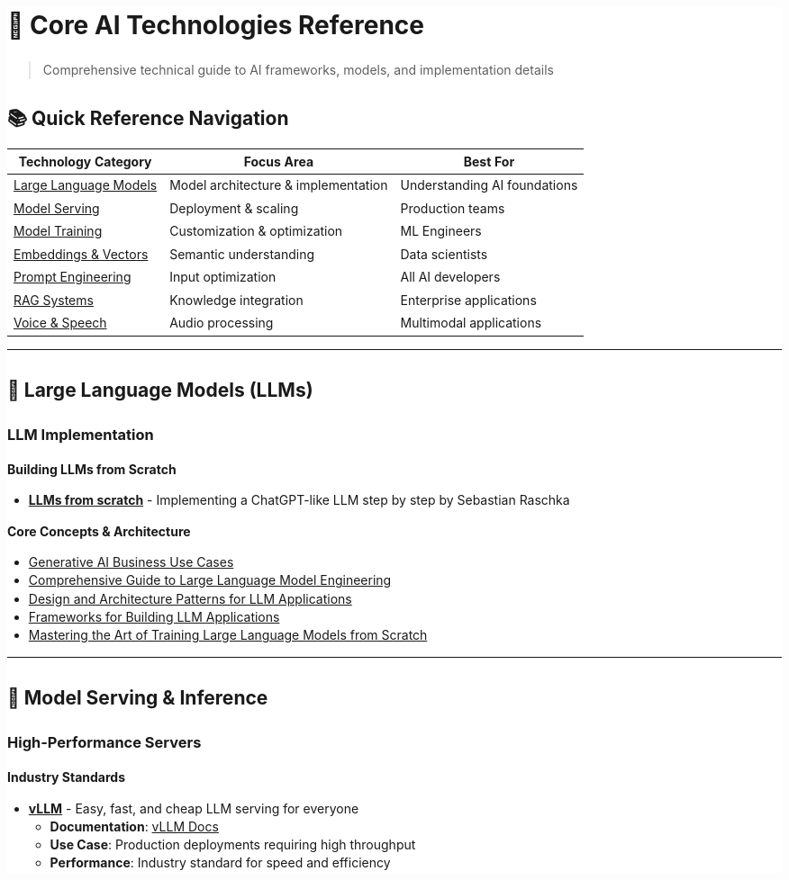 # 🧠 Core AI Technologies Reference

> Comprehensive technical guide to AI frameworks, models, and implementation details

## 📚 **Quick Reference Navigation**

| Technology Category | Focus Area | Best For |
|---------------------|------------|----------|
| [Large Language Models](#-large-language-models-llms) | Model architecture & implementation | Understanding AI foundations |
| [Model Serving](#-model-serving--inference) | Deployment & scaling | Production teams |
| [Model Training](#-model-training--fine-tuning) | Customization & optimization | ML Engineers |
| [Embeddings & Vectors](#-embeddings--vector-operations) | Semantic understanding | Data scientists |
| [Prompt Engineering](#-prompt-engineering) | Input optimization | All AI developers |
| [RAG Systems](#-rag--knowledge-systems) | Knowledge integration | Enterprise applications |
| [Voice & Speech](#-voice--speech-technologies) | Audio processing | Multimodal applications |

---

## 🤖 **Large Language Models (LLMs)**

### **LLM Implementation**

**Building LLMs from Scratch**
- **[LLMs from scratch](https://github.com/rasbt/LLMs-from-scratch)** - Implementing a ChatGPT-like LLM step by step by Sebastian Raschka

**Core Concepts & Architecture**
- [Generative AI Business Use Cases](../01-articles/2024-03-12_genai_business_use_cases.md)
- [Comprehensive Guide to Large Language Model Engineering](../11-genai/README.md)
- [Design and Architecture Patterns for LLM Applications](../01-articles/dessign_patterns_for_llm_applications/README.md)
- [Frameworks for Building LLM Applications](../01-articles/framework_for_llm_applications/README.md)
- [Mastering the Art of Training Large Language Models from Scratch](../01-articles/2024-03-12_training_an_llm.md)

---

## 🚀 **Model Serving & Inference**

### **High-Performance Servers**

**Industry Standards**
- **[vLLM](https://github.com/vllm-project/vllm)** - Easy, fast, and cheap LLM serving for everyone
  - **Documentation**: [vLLM Docs](https://docs.vllm.ai/en/latest/)
  - **Use Case**: Production deployments requiring high throughput
  - **Performance**: Industry standard for speed and efficiency
